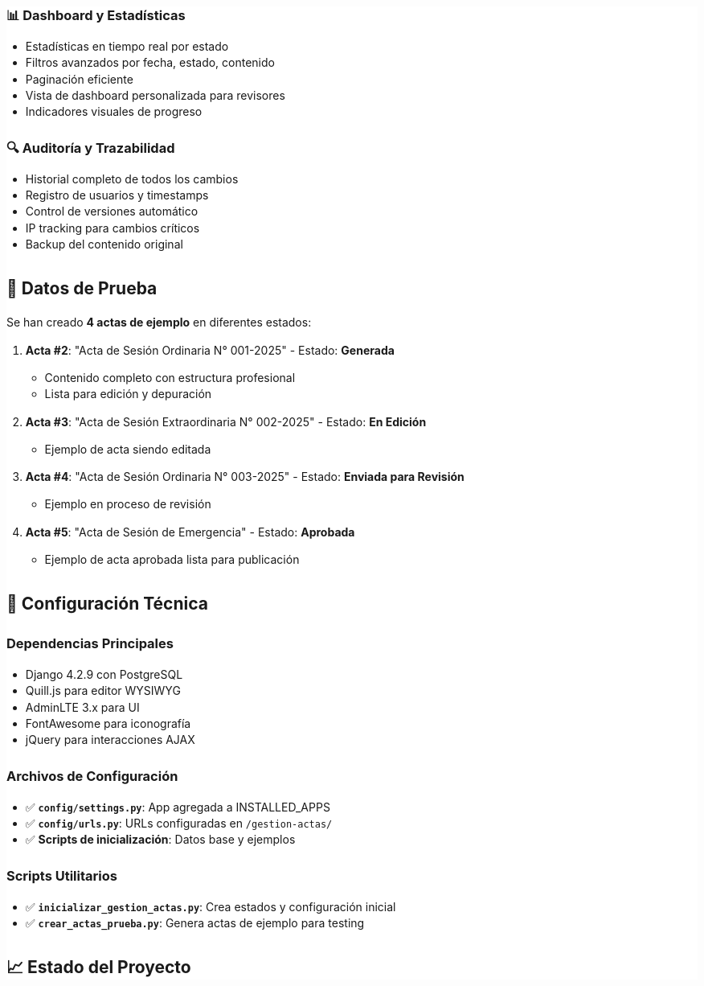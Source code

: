 ### **📊 Dashboard y Estadísticas**
- Estadísticas en tiempo real por estado
- Filtros avanzados por fecha, estado, contenido
- Paginación eficiente
- Vista de dashboard personalizada para revisores
- Indicadores visuales de progreso

### **🔍 Auditoría y Trazabilidad**
- Historial completo de todos los cambios
- Registro de usuarios y timestamps
- Control de versiones automático
- IP tracking para cambios críticos
- Backup del contenido original

## 🧪 Datos de Prueba

Se han creado **4 actas de ejemplo** en diferentes estados:

1. **Acta #2**: "Acta de Sesión Ordinaria N° 001-2025" - Estado: **Generada**
   - Contenido completo con estructura profesional
   - Lista para edición y depuración

2. **Acta #3**: "Acta de Sesión Extraordinaria N° 002-2025" - Estado: **En Edición**
   - Ejemplo de acta siendo editada

3. **Acta #4**: "Acta de Sesión Ordinaria N° 003-2025" - Estado: **Enviada para Revisión**
   - Ejemplo en proceso de revisión

4. **Acta #5**: "Acta de Sesión de Emergencia" - Estado: **Aprobada**
   - Ejemplo de acta aprobada lista para publicación

## 🔧 Configuración Técnica

### **Dependencias Principales**
- Django 4.2.9 con PostgreSQL
- Quill.js para editor WYSIWYG
- AdminLTE 3.x para UI
- FontAwesome para iconografía
- jQuery para interacciones AJAX

### **Archivos de Configuración**
- ✅ **`config/settings.py`**: App agregada a INSTALLED_APPS
- ✅ **`config/urls.py`**: URLs configuradas en `/gestion-actas/`
- ✅ **Scripts de inicialización**: Datos base y ejemplos

### **Scripts Utilitarios**
- ✅ **`inicializar_gestion_actas.py`**: Crea estados y configuración inicial
- ✅ **`crear_actas_prueba.py`**: Genera actas de ejemplo para testing

## 📈 Estado del Proyecto
